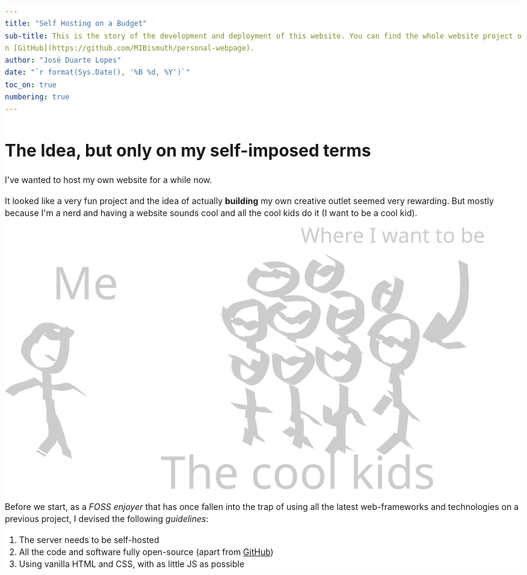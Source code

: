 ```yaml
---
title: "Self Hosting on a Budget"
sub-title: This is the story of the development and deployment of this website. You can find the whole website project on [GitHub](https://github.com/MIBismuth/personal-webpage).
author: "José Duarte Lopes"
date: "`r format(Sys.Date(), '%B %d, %Y')`"
toc_on: true
numbering: true
---
```




# The Idea, but only on my self-imposed terms

I've wanted to host my own website for a while now. 

It looked like a very fun project and the idea of actually **building** my own creative outlet seemed very rewarding. But mostly because I'm a nerd and having a website sounds cool and all the cool kids do it (I want to be a cool kid). 

![Me and the cool kids - abstract by José Lopes © 2024](../images/coolkids.svg)


Before we start, as a *FOSS enjoyer* that has once fallen into the trap of using all the latest web-frameworks and technologies on a previous project, I devised the following *guidelines*:

1. The server needs to be self-hosted
1. All the code and software fully open-source (apart from [GitHub](https://www.youtube.com/watch?v=Lp4C-x96XIo))
1. Using vanilla HTML and CSS, with as little JS as possible
